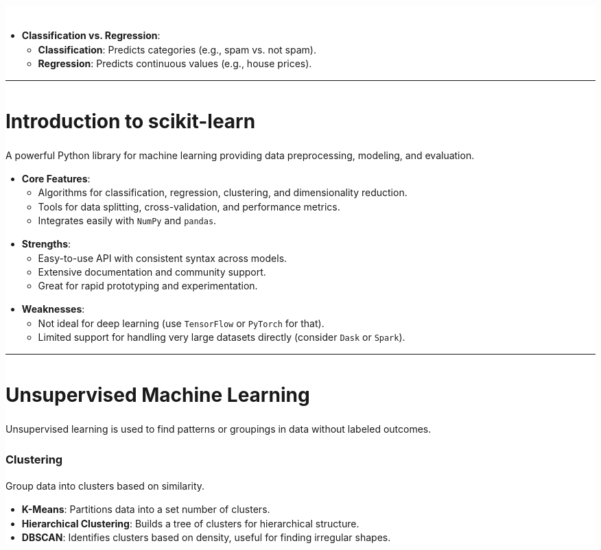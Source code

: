 </v-click>
<br>
<v-click>

- **Classification vs. Regression**:
   - **Classification**: Predicts categories (e.g., spam vs. not spam).
   - **Regression**: Predicts continuous values (e.g., house prices).

</v-click>

---

# Introduction to scikit-learn

A powerful Python library for machine learning providing data preprocessing, modeling, and evaluation.

<v-click>

- **Core Features**:
   - Algorithms for classification, regression, clustering, and dimensionality reduction.
   - Tools for data splitting, cross-validation, and performance metrics.
   - Integrates easily with `NumPy` and `pandas`.

</v-click>
<v-click>

- **Strengths**:
   - Easy-to-use API with consistent syntax across models.
   - Extensive documentation and community support.
   - Great for rapid prototyping and experimentation.

</v-click>
<v-click>

- **Weaknesses**:
   - Not ideal for deep learning (use `TensorFlow` or `PyTorch` for that).
   - Limited support for handling very large datasets directly (consider `Dask` or `Spark`).

</v-click>

---

# Unsupervised Machine Learning

Unsupervised learning is used to find patterns or groupings in data without labeled outcomes.

<v-click>

### Clustering 
Group data into clusters based on similarity.
   - **K-Means**: Partitions data into a set number of clusters.
   - **Hierarchical Clustering**: Builds a tree of clusters for hierarchical structure.
   - **DBSCAN**: Identifies clusters based on density, useful for finding irregular shapes.
